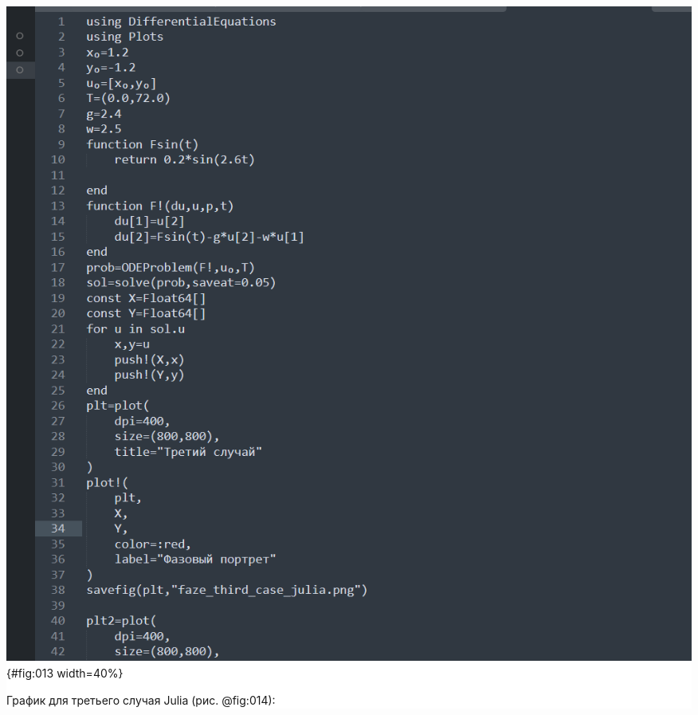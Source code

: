 ![Код3 Джулия](image/%D0%9A%D0%BE%D0%B43%20%D0%94%D0%B6%D1%83%D0%BB%D0%B8%D1%8F.png){#fig:013 width=40%} 

График для третьего случая Julia (рис. @fig:014):
